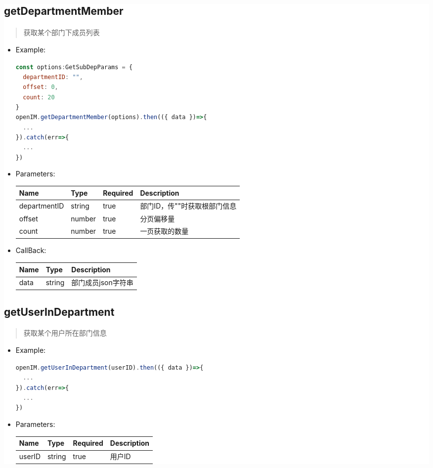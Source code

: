## getDepartmentMember

> 获取某个部门下成员列表

- Example:

  ```js
  const options:GetSubDepParams = {
    departmentID: "",
    offset: 0,
    count: 20
  }
  openIM.getDepartmentMember(options).then(({ data })=>{
    ...
  }).catch(err=>{
    ...
  })
  ```

- Parameters:

  | Name         | Type   | Required | Description                  |
  | ------------ | ------ | -------- | ---------------------------- |
  | departmentID | string | true     | 部门ID，传""时获取根部门信息 |
  | offset       | number | true     | 分页偏移量                   |
  | count        | number | true     | 一页获取的数量               |

- CallBack:

  | Name | Type   | Description        |
  | ---- | ------ | ------------------ |
  | data | string | 部门成员json字符串 |



## getUserInDepartment

> 获取某个用户所在部门信息

- Example:

  ```js
  openIM.getUserInDepartment(userID).then(({ data })=>{
    ...
  }).catch(err=>{
    ...
  })
  ```

- Parameters:

  | Name   | Type   | Required | Description |
  | ------ | ------ | -------- | ----------- |
  | userID | string | true     | 用户ID      |
